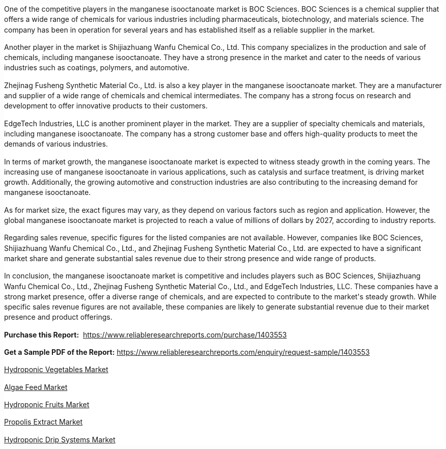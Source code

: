 <p><p>One of the competitive players in the manganese isooctanoate market is BOC Sciences. BOC Sciences is a chemical supplier that offers a wide range of chemicals for various industries including pharmaceuticals, biotechnology, and materials science. The company has been in operation for several years and has established itself as a reliable supplier in the market.</p><p>Another player in the market is Shijiazhuang Wanfu Chemical Co., Ltd. This company specializes in the production and sale of chemicals, including manganese isooctanoate. They have a strong presence in the market and cater to the needs of various industries such as coatings, polymers, and automotive.</p><p>Zhejinag Fusheng Synthetic Material Co., Ltd. is also a key player in the manganese isooctanoate market. They are a manufacturer and supplier of a wide range of chemicals and chemical intermediates. The company has a strong focus on research and development to offer innovative products to their customers.</p><p>EdgeTech Industries, LLC is another prominent player in the market. They are a supplier of specialty chemicals and materials, including manganese isooctanoate. The company has a strong customer base and offers high-quality products to meet the demands of various industries.</p><p>In terms of market growth, the manganese isooctanoate market is expected to witness steady growth in the coming years. The increasing use of manganese isooctanoate in various applications, such as catalysis and surface treatment, is driving market growth. Additionally, the growing automotive and construction industries are also contributing to the increasing demand for manganese isooctanoate.</p><p>As for market size, the exact figures may vary, as they depend on various factors such as region and application. However, the global manganese isooctanoate market is projected to reach a value of millions of dollars by 2027, according to industry reports.</p><p>Regarding sales revenue, specific figures for the listed companies are not available. However, companies like BOC Sciences, Shijiazhuang Wanfu Chemical Co., Ltd., and Zhejinag Fusheng Synthetic Material Co., Ltd. are expected to have a significant market share and generate substantial sales revenue due to their strong presence and wide range of products.</p><p>In conclusion, the manganese isooctanoate market is competitive and includes players such as BOC Sciences, Shijiazhuang Wanfu Chemical Co., Ltd., Zhejinag Fusheng Synthetic Material Co., Ltd., and EdgeTech Industries, LLC. These companies have a strong market presence, offer a diverse range of chemicals, and are expected to contribute to the market's steady growth. While specific sales revenue figures are not available, these companies are likely to generate substantial revenue due to their market presence and product offerings.</p></p>
<p><strong>Purchase this Report:</strong>&nbsp;&nbsp;<a href="https://www.reliableresearchreports.com/purchase/1403553">https://www.reliableresearchreports.com/purchase/1403553</a></p>
<p></p>
<p><strong>Get a Sample PDF of the Report:</strong>&nbsp;<a href="https://www.reliableresearchreports.com/enquiry/request-sample/1403553">https://www.reliableresearchreports.com/enquiry/request-sample/1403553</a></p>
<p><p><a href="https://medium.com/@andrewhills1925/hydroponic-vegetables-market-size-reveals-the-best-marketing-channels-in-global-industry-f4e543bd58a5">Hydroponic Vegetables Market</a></p><p><a href="https://medium.com/@lacyquitzon/algae-feed-market-insights-into-market-cagr-market-trends-and-growth-strategies-76caee108d1f">Algae Feed Market</a></p><p><a href="https://medium.com/@jeromekling1967/hydroponic-fruits-nbsp-market-focuses-on-market-share-size-and-projected-forecast-till-2030-0b0eaca7db13">Hydroponic Fruits Market</a></p><p><a href="https://medium.com/@nelsonhauck/propolis-extract-market-competitive-analysis-market-trends-and-forecast-to-2030-2044381be9d3">Propolis Extract Market</a></p><p><a href="https://medium.com/@leliajewess/hydroponic-drip-systems-nbsp-market-focuses-on-market-share-size-and-projected-forecast-till-2030-49de22af2540">Hydroponic Drip Systems Market</a></p></p>